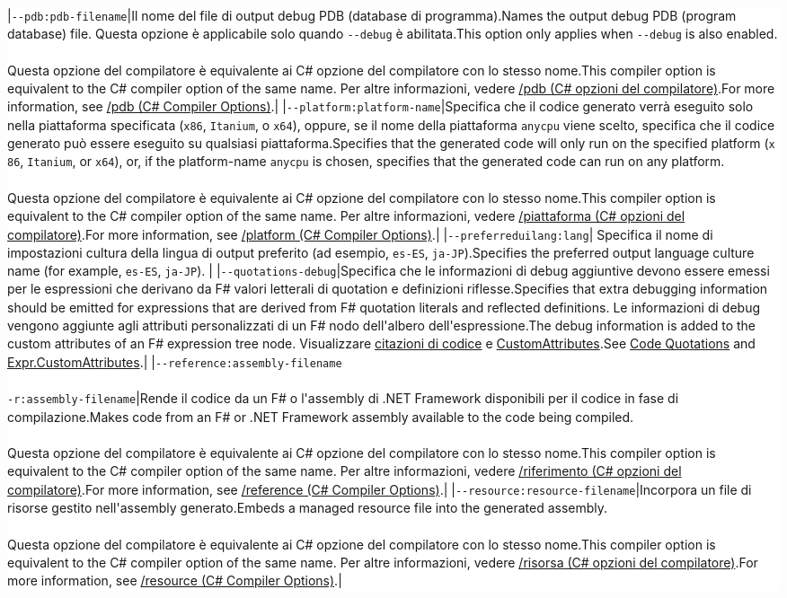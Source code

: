 |`--pdb:pdb-filename`|<span data-ttu-id="dac9d-178">Il nome del file di output debug PDB (database di programma).</span><span class="sxs-lookup"><span data-stu-id="dac9d-178">Names the output debug PDB (program database) file.</span></span> <span data-ttu-id="dac9d-179">Questa opzione è applicabile solo quando `--debug` è abilitata.</span><span class="sxs-lookup"><span data-stu-id="dac9d-179">This option only applies when `--debug` is also enabled.</span></span><br /><br /><span data-ttu-id="dac9d-180">Questa opzione del compilatore è equivalente ai C# opzione del compilatore con lo stesso nome.</span><span class="sxs-lookup"><span data-stu-id="dac9d-180">This compiler option is equivalent to the C# compiler option of the same name.</span></span> <span data-ttu-id="dac9d-181">Per altre informazioni, vedere [ &#47;pdb &#40;C&#35; opzioni del compilatore&#41;](https://msdn.microsoft.com/library/ms228625.aspx).</span><span class="sxs-lookup"><span data-stu-id="dac9d-181">For more information, see [&#47;pdb &#40;C&#35; Compiler Options&#41;](https://msdn.microsoft.com/library/ms228625.aspx).</span></span>|
|`--platform:platform-name`|<span data-ttu-id="dac9d-182">Specifica che il codice generato verrà eseguito solo nella piattaforma specificata (`x86`, `Itanium`, o `x64`), oppure, se il nome della piattaforma `anycpu` viene scelto, specifica che il codice generato può essere eseguito su qualsiasi piattaforma.</span><span class="sxs-lookup"><span data-stu-id="dac9d-182">Specifies that the generated code will only run on the specified platform (`x86`, `Itanium`, or `x64`), or, if the platform-name `anycpu` is chosen, specifies that the generated code can run on any platform.</span></span><br /><br /><span data-ttu-id="dac9d-183">Questa opzione del compilatore è equivalente ai C# opzione del compilatore con lo stesso nome.</span><span class="sxs-lookup"><span data-stu-id="dac9d-183">This compiler option is equivalent to the C# compiler option of the same name.</span></span> <span data-ttu-id="dac9d-184">Per altre informazioni, vedere [ &#47;piattaforma &#40;C&#35; opzioni del compilatore&#41;](https://msdn.microsoft.com/library/zekwfyz4.aspx).</span><span class="sxs-lookup"><span data-stu-id="dac9d-184">For more information, see [&#47;platform &#40;C&#35; Compiler Options&#41;](https://msdn.microsoft.com/library/zekwfyz4.aspx).</span></span>|
|`--preferreduilang:lang`| <span data-ttu-id="dac9d-185">Specifica il nome di impostazioni cultura della lingua di output preferito (ad esempio, `es-ES`, `ja-JP`).</span><span class="sxs-lookup"><span data-stu-id="dac9d-185">Specifies the preferred output language culture name (for example,  `es-ES`, `ja-JP`).</span></span> |
|`--quotations-debug`|<span data-ttu-id="dac9d-186">Specifica che le informazioni di debug aggiuntive devono essere emessi per le espressioni che derivano da F# valori letterali di quotation e definizioni riflesse.</span><span class="sxs-lookup"><span data-stu-id="dac9d-186">Specifies that extra debugging information should be emitted for expressions that are derived from F# quotation literals and reflected definitions.</span></span> <span data-ttu-id="dac9d-187">Le informazioni di debug vengono aggiunte agli attributi personalizzati di un F# nodo dell'albero dell'espressione.</span><span class="sxs-lookup"><span data-stu-id="dac9d-187">The debug information is added to the custom attributes of an F# expression tree node.</span></span> <span data-ttu-id="dac9d-188">Visualizzare [citazioni di codice](code-quotations.md) e [CustomAttributes](https://msdn.microsoft.com/library/eb89943f-5f5b-474e-b125-030ca412edb3).</span><span class="sxs-lookup"><span data-stu-id="dac9d-188">See [Code Quotations](code-quotations.md) and [Expr.CustomAttributes](https://msdn.microsoft.com/library/eb89943f-5f5b-474e-b125-030ca412edb3).</span></span>|
|`--reference:assembly-filename`<br /><br />`-r:assembly-filename`|<span data-ttu-id="dac9d-189">Rende il codice da un F# o l'assembly di .NET Framework disponibili per il codice in fase di compilazione.</span><span class="sxs-lookup"><span data-stu-id="dac9d-189">Makes code from an F# or .NET Framework assembly available to the code being compiled.</span></span><br /><br /><span data-ttu-id="dac9d-190">Questa opzione del compilatore è equivalente ai C# opzione del compilatore con lo stesso nome.</span><span class="sxs-lookup"><span data-stu-id="dac9d-190">This compiler option is equivalent to the C# compiler option of the same name.</span></span> <span data-ttu-id="dac9d-191">Per altre informazioni, vedere [ &#47;riferimento &#40;C&#35; opzioni del compilatore&#41;](https://msdn.microsoft.com/library/yabyz3h4.aspx).</span><span class="sxs-lookup"><span data-stu-id="dac9d-191">For more information, see [&#47;reference &#40;C&#35; Compiler Options&#41;](https://msdn.microsoft.com/library/yabyz3h4.aspx).</span></span>|
|`--resource:resource-filename`|<span data-ttu-id="dac9d-192">Incorpora un file di risorse gestito nell'assembly generato.</span><span class="sxs-lookup"><span data-stu-id="dac9d-192">Embeds a managed resource file into the generated assembly.</span></span><br /><br /><span data-ttu-id="dac9d-193">Questa opzione del compilatore è equivalente ai C# opzione del compilatore con lo stesso nome.</span><span class="sxs-lookup"><span data-stu-id="dac9d-193">This compiler option is equivalent to the C# compiler option of the same name.</span></span> <span data-ttu-id="dac9d-194">Per altre informazioni, vedere [ &#47;risorsa &#40;C&#35; opzioni del compilatore&#41;](https://msdn.microsoft.com/library/c0tyye07.aspx).</span><span class="sxs-lookup"><span data-stu-id="dac9d-194">For more information, see [&#47;resource &#40;C&#35; Compiler Options&#41;](https://msdn.microsoft.com/library/c0tyye07.aspx).</span></span>|